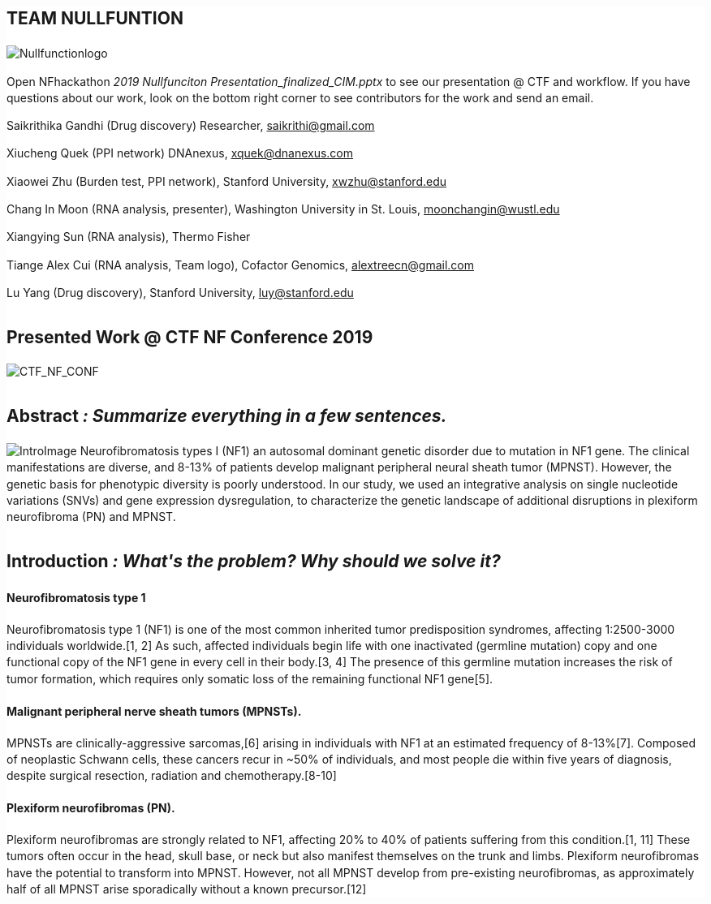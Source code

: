 ## TEAM NULLFUNTION 
![Nullfunctionlogo](https://github.com/moonchangin/nullfuction/blob/master/Image%20from%20iOS.jpg)

Open NFhackathon *2019 Nullfunciton Presentation_finalized_CIM.pptx* to see our presentation @ CTF and workflow.
If you have questions about our work, look on the bottom right corner to see contributors for the work and send an email.

Saikrithika Gandhi (Drug discovery) Researcher, saikrithi@gmail.com

Xiucheng Quek (PPI network) DNAnexus, xquek@dnanexus.com

Xiaowei Zhu (Burden test, PPI network), Stanford University, xwzhu@stanford.edu

Chang In Moon (RNA analysis, presenter), Washington University in St. Louis, moonchangin@wustl.edu 

Xiangying Sun (RNA analysis), Thermo Fisher

Tiange Alex Cui (RNA analysis, Team logo), Cofactor Genomics, alextreecn@gmail.com

Lu Yang (Drug discovery), Stanford University, luy@stanford.edu

## Presented Work @ CTF NF Conference 2019
![CTF_NF_CONF](https://github.com/moonchangin/nullfuction/blob/master/CTF_LOGO.png)

## Abstract *: Summarize everything in a few sentences.*
![IntroImage](https://github.com/moonchangin/nullfuction/blob/master/introduction.PNG)
Neurofibromatosis types I (NF1) an autosomal dominant genetic disorder due to mutation in NF1 gene. The clinical manifestations are diverse, and 8-13% of patients develop malignant peripheral neural sheath tumor (MPNST). However, the genetic basis for phenotypic diversity is poorly understood. In our study, we used an integrative analysis on single nucleotide variations (SNVs) and gene expression dysregulation, to characterize the genetic landscape of additional disruptions in plexiform neurofibroma (PN) and MPNST.
## Introduction *: What's the problem? Why should we solve it?*
#### Neurofibromatosis type 1
Neurofibromatosis type 1 (NF1) is one of the most common inherited tumor predisposition syndromes, affecting 1:2500-3000 individuals worldwide.[1, 2] As such, affected individuals begin life with one inactivated (germline mutation) copy and one functional copy of the NF1 gene in every cell in their body.[3, 4] The presence of this germline mutation increases the risk of tumor formation, which requires only somatic loss of the remaining functional NF1 gene[5].  

#### Malignant peripheral nerve sheath tumors (MPNSTs). 
MPNSTs are clinically-aggressive sarcomas,[6] arising in individuals with NF1 at an estimated frequency of 8-13%[7]. Composed of neoplastic Schwann cells, these cancers recur in ~50% of individuals, and most people die within five years of diagnosis, despite surgical resection, radiation and chemotherapy.[8-10] 

#### Plexiform neurofibromas (PN).
Plexiform neurofibromas are strongly related to NF1, affecting 20% to 40% of patients suffering from this condition.[1, 11] These tumors often occur in the head, skull base, or neck but also manifest themselves on the trunk and limbs. Plexiform neurofibromas have the potential to transform into MPNST. However, not all MPNST develop from pre-existing neurofibromas, as approximately half of all MPNST arise sporadically without a known precursor.[12]
